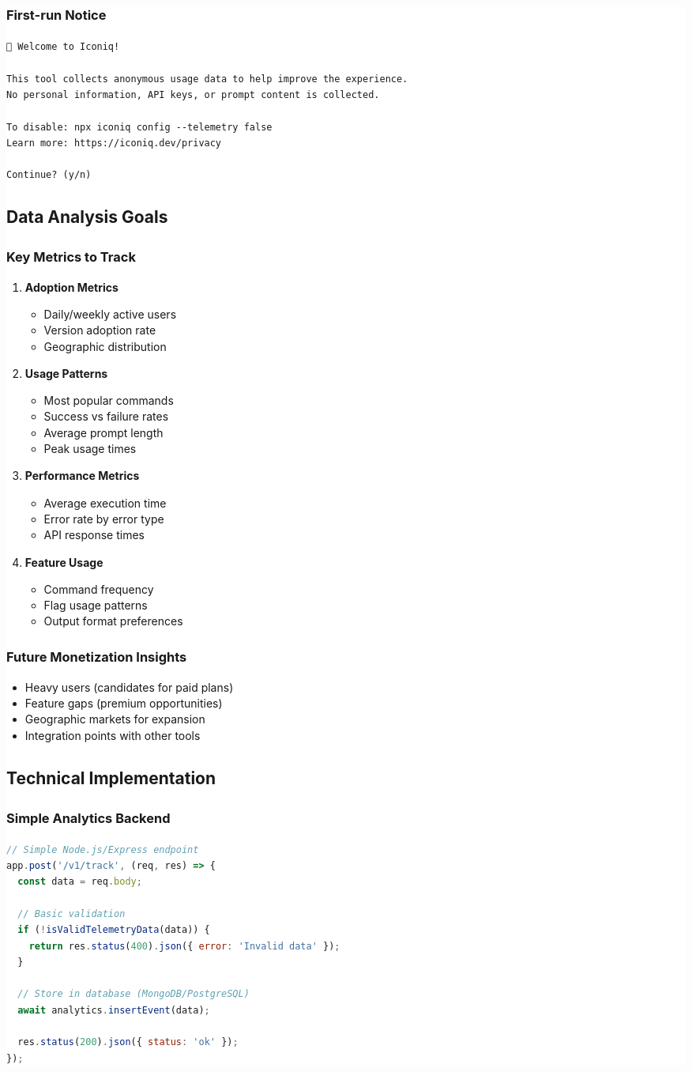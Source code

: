 ### First-run Notice
```
🚀 Welcome to Iconiq!

This tool collects anonymous usage data to help improve the experience.
No personal information, API keys, or prompt content is collected.

To disable: npx iconiq config --telemetry false
Learn more: https://iconiq.dev/privacy

Continue? (y/n)
```

## Data Analysis Goals

### Key Metrics to Track
1. **Adoption Metrics**
   - Daily/weekly active users
   - Version adoption rate
   - Geographic distribution

2. **Usage Patterns**
   - Most popular commands
   - Success vs failure rates
   - Average prompt length
   - Peak usage times

3. **Performance Metrics**
   - Average execution time
   - Error rate by error type
   - API response times

4. **Feature Usage**
   - Command frequency
   - Flag usage patterns
   - Output format preferences

### Future Monetization Insights
- Heavy users (candidates for paid plans)
- Feature gaps (premium opportunities)
- Geographic markets for expansion
- Integration points with other tools

## Technical Implementation

### Simple Analytics Backend
```javascript
// Simple Node.js/Express endpoint
app.post('/v1/track', (req, res) => {
  const data = req.body;
  
  // Basic validation
  if (!isValidTelemetryData(data)) {
    return res.status(400).json({ error: 'Invalid data' });
  }
  
  // Store in database (MongoDB/PostgreSQL)
  await analytics.insertEvent(data);
  
  res.status(200).json({ status: 'ok' });
});
```
